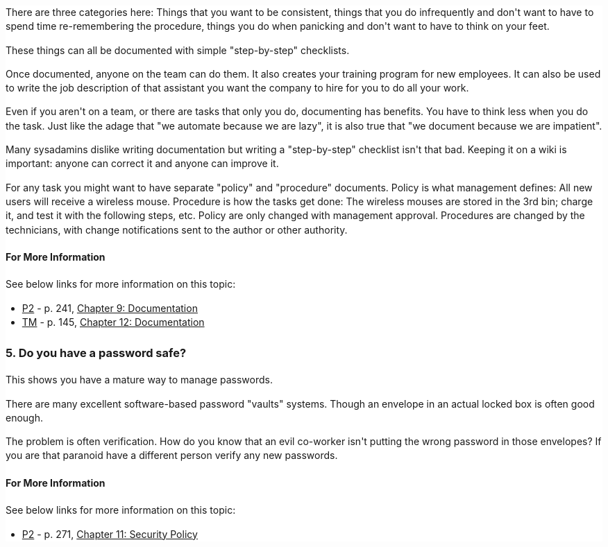 There are three categories here: Things that you want to be consistent,
things that you do infrequently and don't want to have to spend time
re-remembering the procedure, things you do when panicking and don't
want to have to think on your feet.

These things can all be documented with simple "step-by-step"
checklists.

Once documented, anyone on the team can do them. It also creates your
training program for new employees. It can also be used to write the job
description of that assistant you want the company to hire for you to do
all your work.

Even if you aren't on a team, or there are tasks that only you do,
documenting has benefits. You have to think less when you do the task.
Just like the adage that "we automate because we are lazy", it is also
true that "we document because we are impatient".

Many sysadamins dislike writing documentation but writing a
"step-by-step" checklist isn't that bad. Keeping it on a wiki is
important: anyone can correct it and anyone can improve it.

For any task you might want to have separate "policy" and
"procedure" documents. Policy is what management defines: All new
users will receive a wireless mouse. Procedure is how the tasks get
done: The wireless mouses are stored in the 3rd bin; charge it, and test
it with the following steps, etc. Policy are only changed with
management approval. Procedures are changed by the technicians, with
change notifications sent to the author or other authority.

#### For More Information

See below links for more information on this topic:

-   [P2](http://www.amazon.com/o/ASIN/0321492668/tomontime-20) - p. 241, [Chapter 9:
    Documentation](https://learning.oreilly.com/library/view/the-practice-of/9780321545275/ch09.html)
-   [TM](http://www.amazon.com/o/ASIN/0596007833/tomontime-20) - p. 145, [Chapter 12:
    Documentation](https://learning.oreilly.com/library/view/time-management-for/0596007833/ch12.html)

### 5.  Do you have a password safe?

This shows you have a mature way to manage passwords.

There are many excellent software-based password "vaults" systems.
Though an envelope in an actual locked box is often good enough.

The problem is often verification. How do you know that an evil
co-worker isn't putting the wrong password in those envelopes? If you
are that paranoid have a different person verify any new passwords.

#### For More Information

See below links for more information on this topic:

-   [P2](http://www.amazon.com/o/ASIN/0321492668/tomontime-20) - p. 271, [Chapter 11: Security
    Policy](https://learning.oreilly.com/library/view/the-practice-of/9780321545275/ch11.html)
